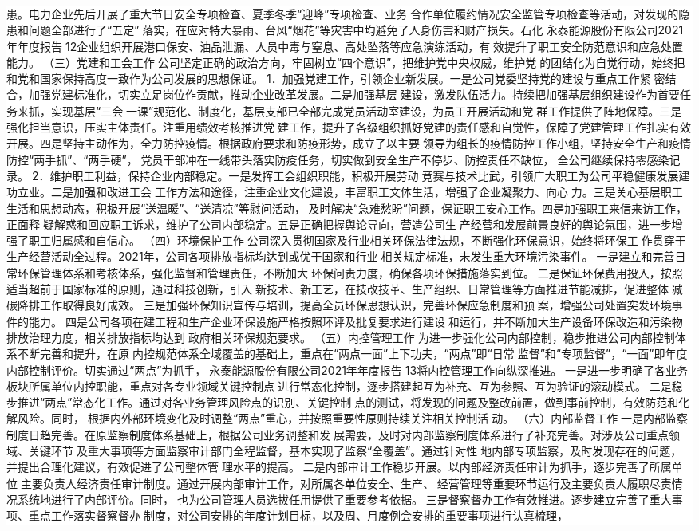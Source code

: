 患。电力企业先后开展了重大节日安全专项检查、夏季冬季“迎峰”专项检查、业务
合作单位履约情况安全监管专项检查等活动，对发现的隐患和问题全部进行了“五定”
落实，在应对特大暴雨、台风“烟花”等灾害中均避免了人身伤害和财产损失。石化
永泰能源股份有限公司2021年年度报告
12企业组织开展港口保安、油品泄漏、人员中毒与窒息、高处坠落等应急演练活动，有
效提升了职工安全防范意识和应急处置能力。
（三）党建和工会工作
公司坚定正确的政治方向，牢固树立“四个意识”，把维护党中央权威，维护党
的团结化为自觉行动，始终把和党和国家保持高度一致作为公司发展的思想保证。
1．加强党建工作，引领企业新发展。一是公司党委坚持党的建设与重点工作紧
密结合，加强党建标准化，切实立足岗位作贡献，推动企业改革发展。二是加强基层
建设，激发队伍活力。持续把加强基层组织建设作为首要任务来抓，实现基层“三会
一课”规范化、制度化，基层支部已全部完成党员活动室建设，为员工开展活动和党
群工作提供了阵地保障。三是强化担当意识，压实主体责任。注重用绩效考核推进党
建工作，提升了各级组织抓好党建的责任感和自觉性，保障了党建管理工作扎实有效
开展。四是坚持主动作为，全力防控疫情。根据政府要求和防疫形势，成立了以主要
领导为组长的疫情防控工作小组，坚持安全生产和疫情防控“两手抓”、“两手硬”，
党员干部冲在一线带头落实防疫任务，切实做到安全生产不停步、防控责任不缺位，
全公司继续保持零感染记录。
2．维护职工利益，保持企业内部稳定。一是发挥工会组织职能，积极开展劳动
竞赛与技术比武，引领广大职工为公司平稳健康发展建功立业。二是加强和改进工会
工作方法和途径，注重企业文化建设，丰富职工文体生活，增强了企业凝聚力、向心
力。三是关心基层职工生活和思想动态，积极开展“送温暖”、“送清凉”等慰问活动，
及时解决“急难愁盼”问题，保证职工安心工作。四是加强职工来信来访工作，正面释
疑解惑和回应职工诉求，维护了公司内部稳定。五是正确把握舆论导向，营造公司生
产经营和发展前景良好的舆论氛围，进一步增强了职工归属感和自信心。
（四）环境保护工作
公司深入贯彻国家及行业相关环保法律法规，不断强化环保意识，始终将环保工
作贯穿于生产经营活动全过程。2021年，公司各项排放指标均达到或优于国家和行业
相关规定标准，未发生重大环境污染事件。
一是建立和完善日常环保管理体系和考核体系，强化监督和管理责任，不断加大
环保问责力度，确保各项环保措施落实到位。
二是保证环保费用投入，按照适当超前于国家标准的原则，通过科技创新，引入
新技术、新工艺，在技改技革、生产组织、日常管理等方面推进节能减排，促进整体
减碳降排工作取得良好成效。
三是加强环保知识宣传与培训，提高全员环保思想认识，完善环保应急制度和预
案，增强公司处置突发环境事件的能力。
四是公司各项在建工程和生产企业环保设施严格按照环评及批复要求进行建设
和运行，并不断加大生产设备环保改造和污染物排放治理力度，相关排放指标均达到
政府相关环保规范要求。
（五）内控管理工作
为进一步强化公司内部控制，稳步推进公司内部控制体系不断完善和提升，在原
内控规范体系全域覆盖的基础上，重点在“两点一面”上下功夫，“两点”即“日常
监督”和“专项监督”，“一面”即年度内部控制评价。切实通过“两点”为抓手，
永泰能源股份有限公司2021年年度报告
13将内控管理工作向纵深推进。
一是进一步明确了各业务板块所属单位内控职能，重点对各专业领域关键控制点
进行常态化控制，逐步搭建起互为补充、互为参照、互为验证的滚动模式。
二是稳步推进“两点”常态化工作。通过对各业务管理风险点的识别、关键控制
点的测试，将发现的问题及整改前置，做到事前控制，有效防范和化解风险。同时，
根据内外部环境变化及时调整“两点”重心，并按照重要性原则持续关注相关控制活
动。
（六）内部监督工作
一是内部监察制度日趋完善。在原监察制度体系基础上，根据公司业务调整和发
展需要，及时对内部监察制度体系进行了补充完善。对涉及公司重点领域、关键环节
及重大事项等方面监察审计部门全程监督，基本实现了监察“全覆盖”。通过针对性
地内部专项监察，及时发现存在的问题，并提出合理化建议，有效促进了公司整体管
理水平的提高。
二是内部审计工作稳步开展。以内部经济责任审计为抓手，逐步完善了所属单位
主要负责人经济责任审计制度。通过开展内部审计工作，对所属各单位安全、生产、
经营管理等重要环节运行及主要负责人履职尽责情况系统地进行了内部评价。同时，
也为公司管理人员选拔任用提供了重要参考依据。
三是督察督办工作有效推进。逐步建立完善了重大事项、重点工作落实督察督办
制度，对公司安排的年度计划目标，以及周、月度例会安排的重要事项进行认真梳理，
